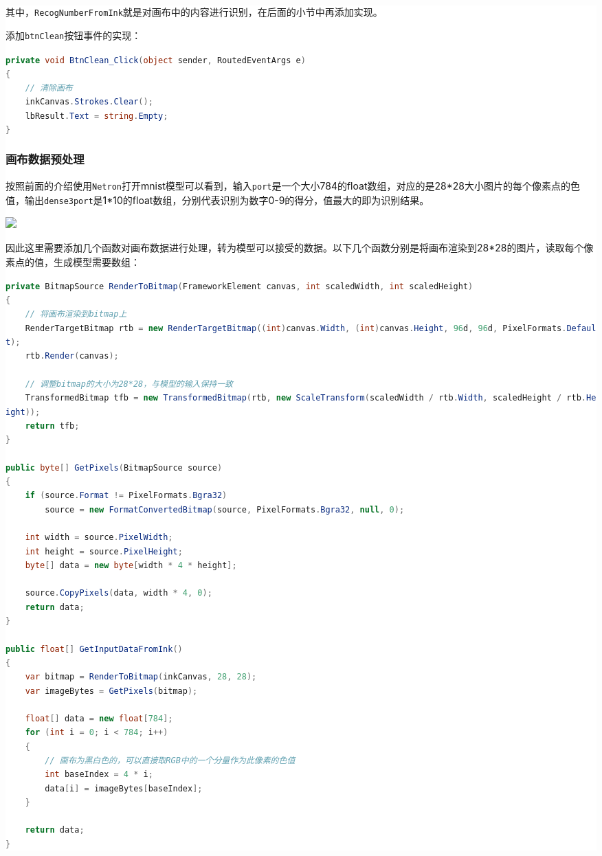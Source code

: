 其中，`RecogNumberFromInk`就是对画布中的内容进行识别，在后面的小节中再添加实现。

添加`btnClean`按钮事件的实现：

``` C#
private void BtnClean_Click(object sender, RoutedEventArgs e)
{
    // 清除画布
    inkCanvas.Strokes.Clear();
    lbResult.Text = string.Empty;
}
```

### 画布数据预处理

按照前面的介绍使用`Netron`打开mnist模型可以看到，输入`port`是一个大小784的float数组，对应的是28\*28大小图片的每个像素点的色值，输出`dense3port`是1\*10的float数组，分别代表识别为数字0-9的得分，值最大的即为识别结果。

<img src=".\Images\13\modeldetail.PNG">

因此这里需要添加几个函数对画布数据进行处理，转为模型可以接受的数据。以下几个函数分别是将画布渲染到28\*28的图片，读取每个像素点的值，生成模型需要数组：

``` C#
private BitmapSource RenderToBitmap(FrameworkElement canvas, int scaledWidth, int scaledHeight)
{
    // 将画布渲染到bitmap上
    RenderTargetBitmap rtb = new RenderTargetBitmap((int)canvas.Width, (int)canvas.Height, 96d, 96d, PixelFormats.Default);
    rtb.Render(canvas);

    // 调整bitmap的大小为28*28，与模型的输入保持一致
    TransformedBitmap tfb = new TransformedBitmap(rtb, new ScaleTransform(scaledWidth / rtb.Width, scaledHeight / rtb.Height));
    return tfb;
}

public byte[] GetPixels(BitmapSource source)
{
    if (source.Format != PixelFormats.Bgra32)
        source = new FormatConvertedBitmap(source, PixelFormats.Bgra32, null, 0);

    int width = source.PixelWidth;
    int height = source.PixelHeight;
    byte[] data = new byte[width * 4 * height];

    source.CopyPixels(data, width * 4, 0);
    return data;
}

public float[] GetInputDataFromInk()
{
    var bitmap = RenderToBitmap(inkCanvas, 28, 28);
    var imageBytes = GetPixels(bitmap);

    float[] data = new float[784];
    for (int i = 0; i < 784; i++)
    {
        // 画布为黑白色的，可以直接取RGB中的一个分量作为此像素的色值
        int baseIndex = 4 * i;
        data[i] = imageBytes[baseIndex];
    }

    return data;
}
```
